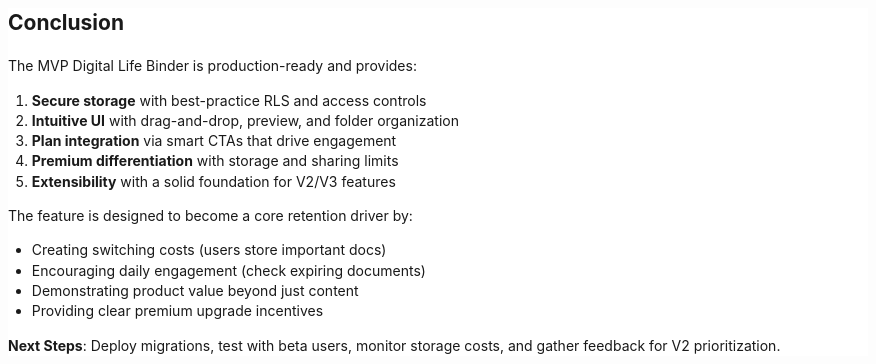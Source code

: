 ## Conclusion

The MVP Digital Life Binder is production-ready and provides:
1. **Secure storage** with best-practice RLS and access controls
2. **Intuitive UI** with drag-and-drop, preview, and folder organization
3. **Plan integration** via smart CTAs that drive engagement
4. **Premium differentiation** with storage and sharing limits
5. **Extensibility** with a solid foundation for V2/V3 features

The feature is designed to become a core retention driver by:
- Creating switching costs (users store important docs)
- Encouraging daily engagement (check expiring documents)
- Demonstrating product value beyond just content
- Providing clear premium upgrade incentives

**Next Steps**: Deploy migrations, test with beta users, monitor storage costs, and gather feedback for V2 prioritization.

